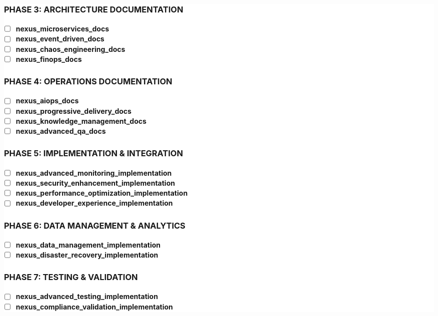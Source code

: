 ### **PHASE 3: ARCHITECTURE DOCUMENTATION**

- [ ] **nexus_microservices_docs**
- [ ] **nexus_event_driven_docs**
- [ ] **nexus_chaos_engineering_docs**
- [ ] **nexus_finops_docs**

### **PHASE 4: OPERATIONS DOCUMENTATION**

- [ ] **nexus_aiops_docs**
- [ ] **nexus_progressive_delivery_docs**
- [ ] **nexus_knowledge_management_docs**
- [ ] **nexus_advanced_qa_docs**

### **PHASE 5: IMPLEMENTATION & INTEGRATION**

- [ ] **nexus_advanced_monitoring_implementation**
- [ ] **nexus_security_enhancement_implementation**
- [ ] **nexus_performance_optimization_implementation**
- [ ] **nexus_developer_experience_implementation**

### **PHASE 6: DATA MANAGEMENT & ANALYTICS**

- [ ] **nexus_data_management_implementation**
- [ ] **nexus_disaster_recovery_implementation**

### **PHASE 7: TESTING & VALIDATION**

- [ ] **nexus_advanced_testing_implementation**
- [ ] **nexus_compliance_validation_implementation**
